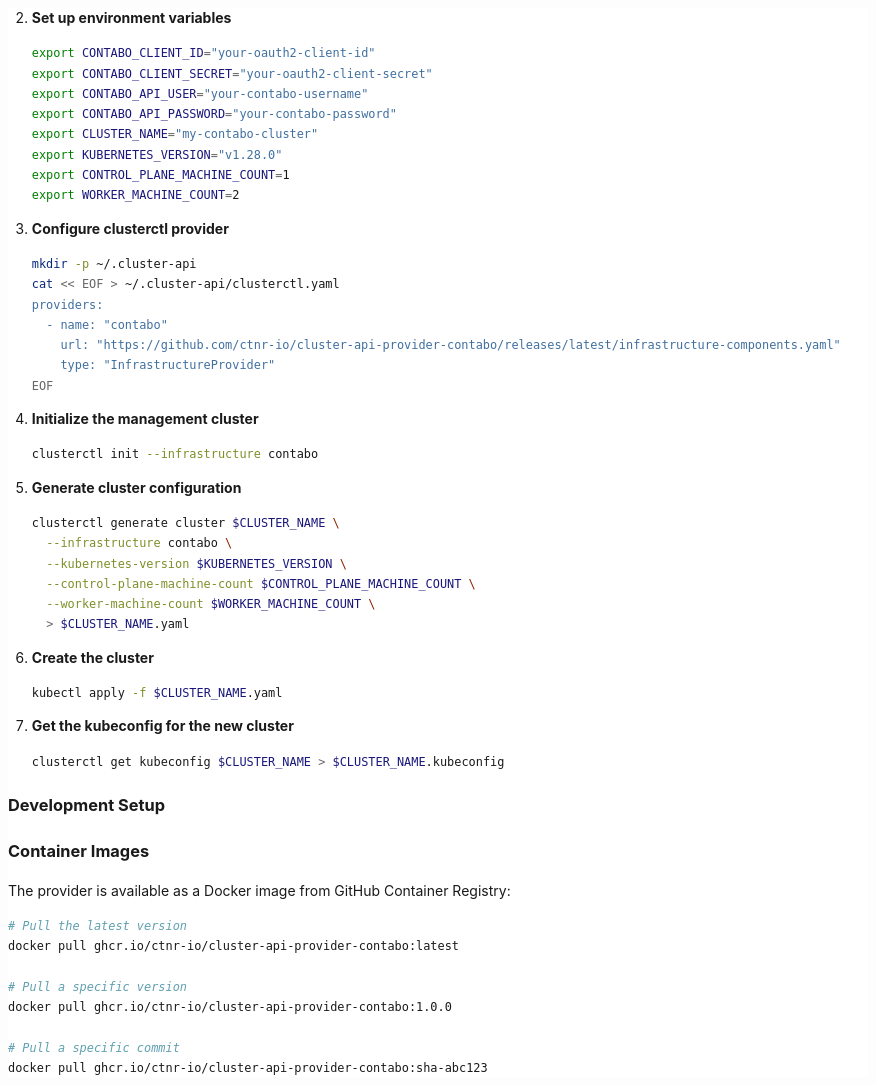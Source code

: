 2. **Set up environment variables**
   ```sh
   export CONTABO_CLIENT_ID="your-oauth2-client-id"
   export CONTABO_CLIENT_SECRET="your-oauth2-client-secret"
   export CONTABO_API_USER="your-contabo-username"
   export CONTABO_API_PASSWORD="your-contabo-password"
   export CLUSTER_NAME="my-contabo-cluster"
   export KUBERNETES_VERSION="v1.28.0"
   export CONTROL_PLANE_MACHINE_COUNT=1
   export WORKER_MACHINE_COUNT=2
   ```

3. **Configure clusterctl provider**
   ```sh
   mkdir -p ~/.cluster-api
   cat << EOF > ~/.cluster-api/clusterctl.yaml
   providers:
     - name: "contabo"
       url: "https://github.com/ctnr-io/cluster-api-provider-contabo/releases/latest/infrastructure-components.yaml"
       type: "InfrastructureProvider"
   EOF
   ```

4. **Initialize the management cluster**
   ```sh
   clusterctl init --infrastructure contabo
   ```

5. **Generate cluster configuration**
   ```sh
   clusterctl generate cluster $CLUSTER_NAME \
     --infrastructure contabo \
     --kubernetes-version $KUBERNETES_VERSION \
     --control-plane-machine-count $CONTROL_PLANE_MACHINE_COUNT \
     --worker-machine-count $WORKER_MACHINE_COUNT \
     > $CLUSTER_NAME.yaml
   ```

6. **Create the cluster**
   ```sh
   kubectl apply -f $CLUSTER_NAME.yaml
   ```

7. **Get the kubeconfig for the new cluster**
   ```sh
   clusterctl get kubeconfig $CLUSTER_NAME > $CLUSTER_NAME.kubeconfig
   ```

### Development Setup

### Container Images

The provider is available as a Docker image from GitHub Container Registry:

```sh
# Pull the latest version
docker pull ghcr.io/ctnr-io/cluster-api-provider-contabo:latest

# Pull a specific version
docker pull ghcr.io/ctnr-io/cluster-api-provider-contabo:1.0.0

# Pull a specific commit
docker pull ghcr.io/ctnr-io/cluster-api-provider-contabo:sha-abc123
```
